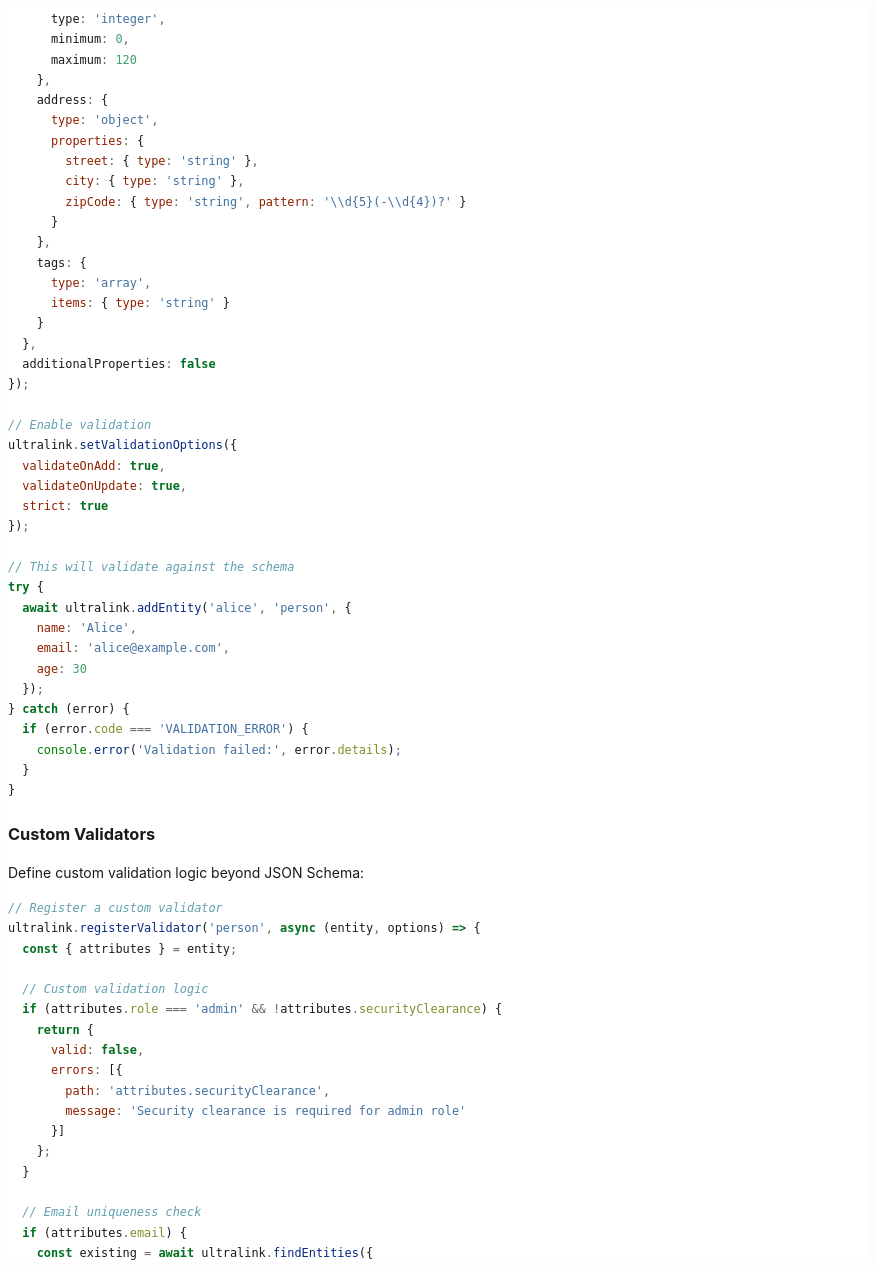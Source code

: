 ```javascript
      type: 'integer',
      minimum: 0,
      maximum: 120
    },
    address: {
      type: 'object',
      properties: {
        street: { type: 'string' },
        city: { type: 'string' },
        zipCode: { type: 'string', pattern: '\\d{5}(-\\d{4})?' }
      }
    },
    tags: {
      type: 'array',
      items: { type: 'string' }
    }
  },
  additionalProperties: false
});

// Enable validation
ultralink.setValidationOptions({
  validateOnAdd: true,
  validateOnUpdate: true,
  strict: true
});

// This will validate against the schema
try {
  await ultralink.addEntity('alice', 'person', {
    name: 'Alice',
    email: 'alice@example.com',
    age: 30
  });
} catch (error) {
  if (error.code === 'VALIDATION_ERROR') {
    console.error('Validation failed:', error.details);
  }
}
```

### Custom Validators

Define custom validation logic beyond JSON Schema:

```javascript
// Register a custom validator
ultralink.registerValidator('person', async (entity, options) => {
  const { attributes } = entity;
  
  // Custom validation logic
  if (attributes.role === 'admin' && !attributes.securityClearance) {
    return {
      valid: false,
      errors: [{
        path: 'attributes.securityClearance',
        message: 'Security clearance is required for admin role'
      }]
    };
  }
  
  // Email uniqueness check
  if (attributes.email) {
    const existing = await ultralink.findEntities({
```